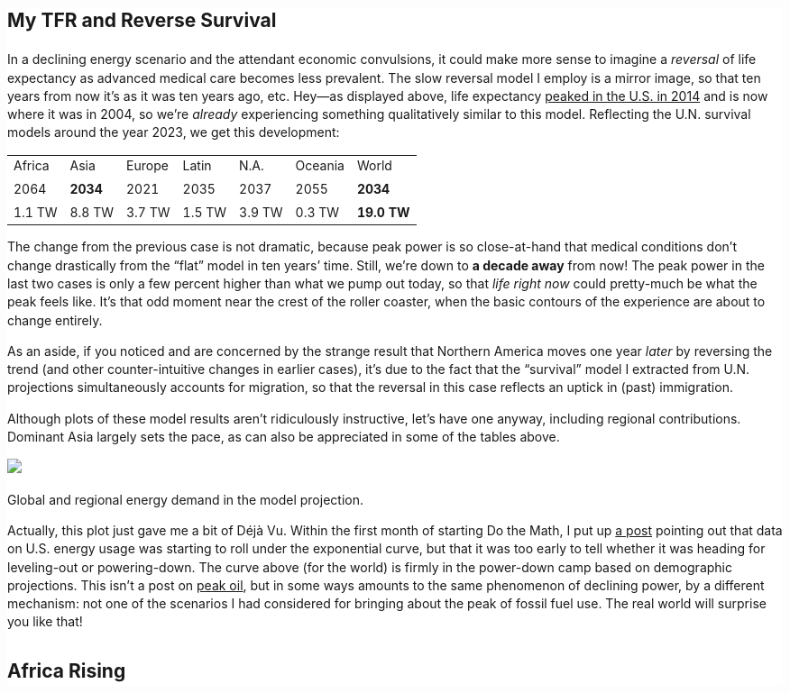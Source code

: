 ## My TFR and Reverse Survival

In a declining energy scenario and the attendant economic convulsions, it could make more sense to imagine a *reversal* of life expectancy as advanced medical care becomes less prevalent. The slow reversal model I employ is a mirror image, so that ten years from now it’s as it was ten years ago, etc. Hey—as displayed above, life expectancy [peaked in the U.S. in 2014](https://www.usnews.com/news/health-news/articles/2024-03-21/u-s-life-expectancy-gains-ground-despite-another-overdose-record) and is now where it was in 2004, so we’re *already* experiencing something qualitatively similar to this model. Reflecting the U.N. survival models around the year 2023, we get this development:

|        |          |        |        |        |         |             | 
|--------|----------|--------|--------|--------|---------|-------------| 
| Africa | Asia     | Europe | Latin  | N.A.   | Oceania | World       | 
| 2064   | **2034** | 2021   | 2035   | 2037   | 2055    | **2034**    | 
| 1.1 TW | 8.8 TW   | 3.7 TW | 1.5 TW | 3.9 TW | 0.3 TW  | **19.0 TW** |

The change from the previous case is not dramatic, because peak power is so close-at-hand that medical conditions don’t change drastically from the “flat” model in ten years’ time. Still, we’re down to **a decade away** from now! The peak power in the last two cases is only a few percent higher than what we pump out today, so that *life right now* could pretty-much be what the peak feels like. It’s that odd moment near the crest of the roller coaster, when the basic contours of the experience are about to change entirely.

As an aside, if you noticed and are concerned by the strange result that Northern America moves one year *later* by reversing the trend (and other counter-intuitive changes in earlier cases), it’s due to the fact that the “survival” model I extracted from U.N. projections simultaneously accounts for migration, so that the reversal in this case reflects an uptick in (past) immigration.

Although plots of these model results aren’t ridiculously instructive, let’s have one anyway, including regional contributions. Dominant Asia largely sets the pace, as can also be appreciated in some of the tables above.

<div id="attachment_7233" class="wp-caption alignnone" style="width: 810px">

[![](https://dothemath.ucsd.edu/wp-content/uploads/2024/06/res-pwr-2034.png)](https://dothemath.ucsd.edu/wp-content/uploads/2024/06/res-pwr-2034.png)

Global and regional energy demand in the model projection.

</div>

Actually, this plot just gave me a bit of Déjà Vu. Within the first month of starting Do the Math, I put up [a post](https://dothemath.ucsd.edu/2011/08/does-the-logistic-shoe-fit/) pointing out that data on U.S. energy usage was starting to roll under the exponential curve, but that it was too early to tell whether it was heading for leveling-out or powering-down. The curve above (for the world) is firmly in the power-down camp based on demographic projections. This isn’t a post on [peak oil](https://escholarship.org/uc/item/9js5291m#section.8.5), but in some ways amounts to the same phenomenon of declining power, by a different mechanism: not one of the scenarios I had considered for bringing about the peak of fossil fuel use. The real world will surprise you like that!

## Africa Rising
